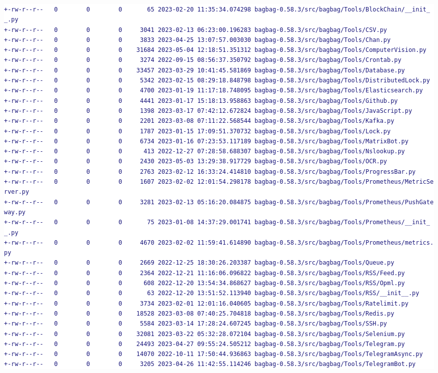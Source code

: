 ```diff
+-rw-r--r--   0        0        0       65 2023-02-20 11:35:34.074298 bagbag-0.58.3/src/bagbag/Tools/BlockChain/__init__.py
+-rw-r--r--   0        0        0     3041 2023-02-13 06:23:00.196283 bagbag-0.58.3/src/bagbag/Tools/CSV.py
+-rw-r--r--   0        0        0     3833 2023-04-25 13:07:57.003030 bagbag-0.58.3/src/bagbag/Tools/Chan.py
+-rw-r--r--   0        0        0    31684 2023-05-04 12:18:51.351312 bagbag-0.58.3/src/bagbag/Tools/ComputerVision.py
+-rw-r--r--   0        0        0     3274 2022-09-15 08:56:37.350792 bagbag-0.58.3/src/bagbag/Tools/Crontab.py
+-rw-r--r--   0        0        0    33457 2023-03-29 10:41:45.581869 bagbag-0.58.3/src/bagbag/Tools/Database.py
+-rw-r--r--   0        0        0     5342 2023-02-15 08:29:18.848798 bagbag-0.58.3/src/bagbag/Tools/DistributedLock.py
+-rw-r--r--   0        0        0     4700 2023-01-19 11:17:18.748095 bagbag-0.58.3/src/bagbag/Tools/Elasticsearch.py
+-rw-r--r--   0        0        0     4441 2023-01-17 15:18:13.958863 bagbag-0.58.3/src/bagbag/Tools/Github.py
+-rw-r--r--   0        0        0     1398 2023-03-17 07:42:12.672824 bagbag-0.58.3/src/bagbag/Tools/JavaScript.py
+-rw-r--r--   0        0        0     2201 2023-03-08 07:11:22.568544 bagbag-0.58.3/src/bagbag/Tools/Kafka.py
+-rw-r--r--   0        0        0     1787 2023-01-15 17:09:51.370732 bagbag-0.58.3/src/bagbag/Tools/Lock.py
+-rw-r--r--   0        0        0     6734 2023-01-16 07:23:53.117189 bagbag-0.58.3/src/bagbag/Tools/MatrixBot.py
+-rw-r--r--   0        0        0      413 2022-12-27 07:28:58.688307 bagbag-0.58.3/src/bagbag/Tools/Nslookup.py
+-rw-r--r--   0        0        0     2430 2023-05-03 13:29:38.917729 bagbag-0.58.3/src/bagbag/Tools/OCR.py
+-rw-r--r--   0        0        0     2763 2023-02-12 16:33:24.414810 bagbag-0.58.3/src/bagbag/Tools/ProgressBar.py
+-rw-r--r--   0        0        0     1607 2023-02-02 12:01:54.298178 bagbag-0.58.3/src/bagbag/Tools/Prometheus/MetricServer.py
+-rw-r--r--   0        0        0     3281 2023-02-13 05:16:20.084875 bagbag-0.58.3/src/bagbag/Tools/Prometheus/PushGateway.py
+-rw-r--r--   0        0        0       75 2023-01-08 14:37:29.001741 bagbag-0.58.3/src/bagbag/Tools/Prometheus/__init__.py
+-rw-r--r--   0        0        0     4670 2023-02-02 11:59:41.614890 bagbag-0.58.3/src/bagbag/Tools/Prometheus/metrics.py
+-rw-r--r--   0        0        0     2669 2022-12-25 18:30:26.203387 bagbag-0.58.3/src/bagbag/Tools/Queue.py
+-rw-r--r--   0        0        0     2364 2022-12-21 11:16:06.096822 bagbag-0.58.3/src/bagbag/Tools/RSS/Feed.py
+-rw-r--r--   0        0        0      608 2022-12-20 13:54:34.868627 bagbag-0.58.3/src/bagbag/Tools/RSS/Opml.py
+-rw-r--r--   0        0        0       63 2022-12-20 13:51:52.113940 bagbag-0.58.3/src/bagbag/Tools/RSS/__init__.py
+-rw-r--r--   0        0        0     3734 2023-02-01 12:01:16.040605 bagbag-0.58.3/src/bagbag/Tools/Ratelimit.py
+-rw-r--r--   0        0        0    18528 2023-03-08 07:40:25.704818 bagbag-0.58.3/src/bagbag/Tools/Redis.py
+-rw-r--r--   0        0        0     5584 2023-03-14 17:28:24.607245 bagbag-0.58.3/src/bagbag/Tools/SSH.py
+-rw-r--r--   0        0        0    32081 2023-03-22 05:32:28.072104 bagbag-0.58.3/src/bagbag/Tools/Selenium.py
+-rw-r--r--   0        0        0    24493 2023-04-27 09:55:24.505212 bagbag-0.58.3/src/bagbag/Tools/Telegram.py
+-rw-r--r--   0        0        0    14070 2022-10-11 17:50:44.936863 bagbag-0.58.3/src/bagbag/Tools/TelegramAsync.py
+-rw-r--r--   0        0        0     3205 2023-04-26 11:42:55.114246 bagbag-0.58.3/src/bagbag/Tools/TelegramBot.py
```